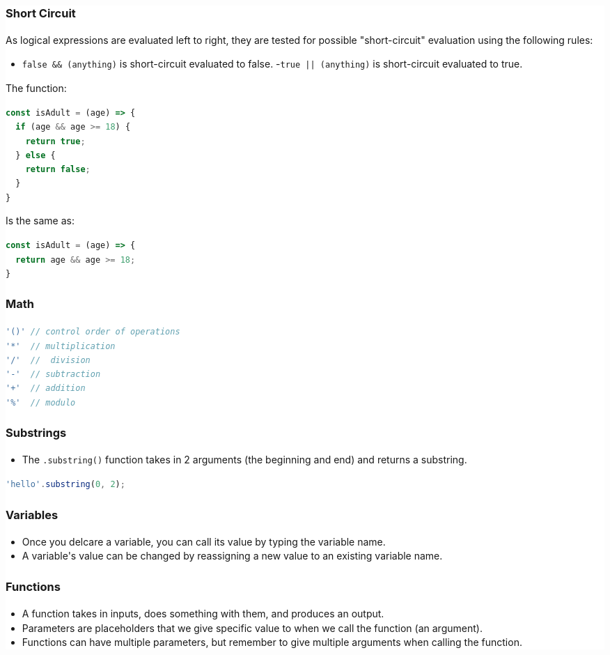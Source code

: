 ### Short Circuit
As logical expressions are evaluated left to right, they are tested for possible "short-circuit" evaluation using the following rules:
 - `false && (anything)` is short-circuit evaluated to false.
 -`true || (anything)` is short-circuit evaluated to true.

The function:

```javascript
const isAdult = (age) => {
  if (age && age >= 18) {
    return true;
  } else {
    return false;
  }
}
```

Is the same as:

```javascript
const isAdult = (age) => {
  return age && age >= 18;
}
```

### Math

```javascript
'()' // control order of operations
'*'  // multiplication
'/'  //  division
'-'  // subtraction
'+'  // addition
'%'  // modulo
```

### Substrings
 - The `.substring()` function takes in 2 arguments (the beginning and end) and returns a substring.

```javascript
'hello'.substring(0, 2);
```

### Variables
 - Once you delcare a variable, you can call its value by typing the variable name.
 - A variable's value can be changed by reassigning a new value to an existing variable name.

### Functions
 - A function takes in inputs, does something with them, and produces an output.
 - Parameters are placeholders that we give specific value to when we call the function (an argument).
 - Functions can have multiple parameters, but remember to give multiple arguments when calling the function.
